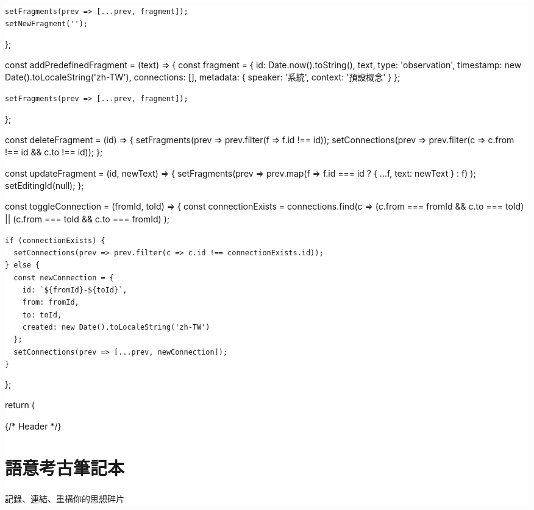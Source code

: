     setFragments(prev => [...prev, fragment]);
    setNewFragment('');
  };

  const addPredefinedFragment = (text) => {
    const fragment = {
      id: Date.now().toString(),
      text,
      type: 'observation',
      timestamp: new Date().toLocaleString('zh-TW'),
      connections: [],
      metadata: { 
        speaker: '系統',
        context: '預設概念'
      }
    };
    
    setFragments(prev => [...prev, fragment]);
  };

  const deleteFragment = (id) => {
    setFragments(prev => prev.filter(f => f.id !== id));
    setConnections(prev => prev.filter(c => c.from !== id && c.to !== id));
  };

  const updateFragment = (id, newText) => {
    setFragments(prev => 
      prev.map(f => f.id === id ? { ...f, text: newText } : f)
    );
    setEditingId(null);
  };

  const toggleConnection = (fromId, toId) => {
    const connectionExists = connections.find(c => 
      (c.from === fromId && c.to === toId) || (c.from === toId && c.to === fromId)
    );

    if (connectionExists) {
      setConnections(prev => prev.filter(c => c.id !== connectionExists.id));
    } else {
      const newConnection = {
        id: `${fromId}-${toId}`,
        from: fromId,
        to: toId,
        created: new Date().toLocaleString('zh-TW')
      };
      setConnections(prev => [...prev, newConnection]);
    }
  };

  return (
    <div className="max-w-7xl mx-auto p-6 bg-gray-900 text-white min-h-screen">
      {/* Header */}
      <div className="text-center mb-8">
        <h1 className="text-4xl font-bold mb-2 text-transparent bg-clip-text bg-gradient-to-r from-purple-400 to-pink-400">
          語意考古筆記本
        </h1>
        <p className="text-gray-400">記錄、連結、重構你的思想碎片</p>
      </div>

